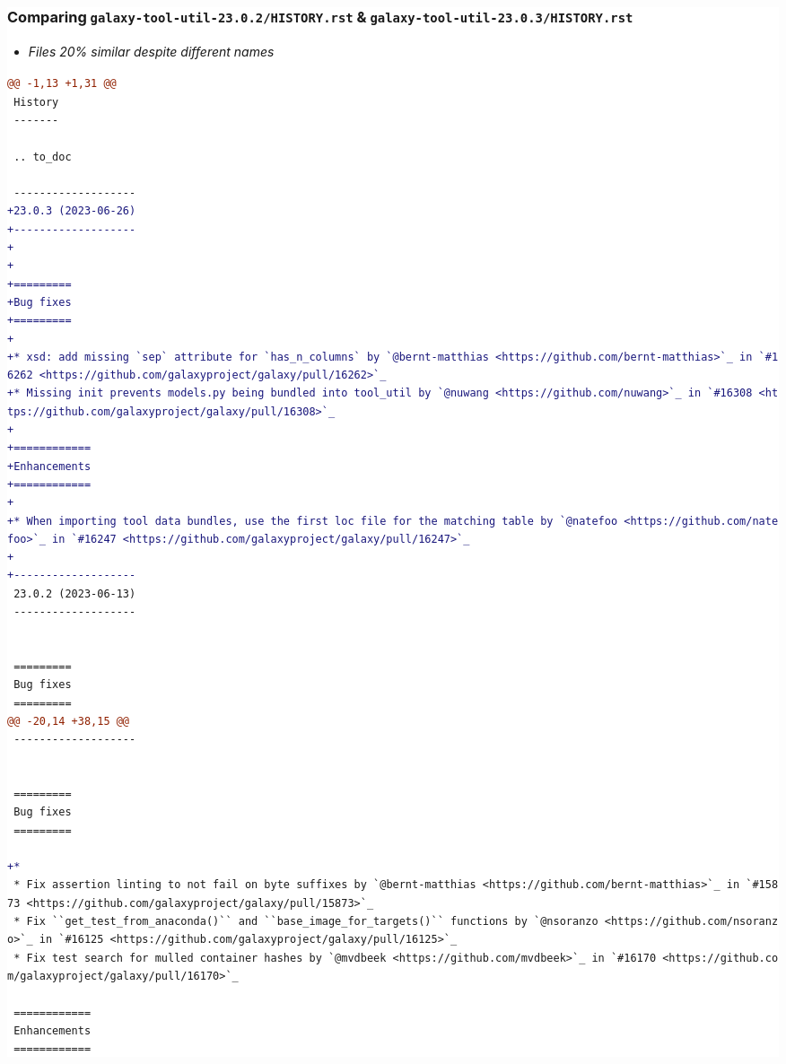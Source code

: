 ### Comparing `galaxy-tool-util-23.0.2/HISTORY.rst` & `galaxy-tool-util-23.0.3/HISTORY.rst`

 * *Files 20% similar despite different names*

```diff
@@ -1,13 +1,31 @@
 History
 -------
 
 .. to_doc
 
 -------------------
+23.0.3 (2023-06-26)
+-------------------
+
+
+=========
+Bug fixes
+=========
+
+* xsd: add missing `sep` attribute for `has_n_columns` by `@bernt-matthias <https://github.com/bernt-matthias>`_ in `#16262 <https://github.com/galaxyproject/galaxy/pull/16262>`_
+* Missing init prevents models.py being bundled into tool_util by `@nuwang <https://github.com/nuwang>`_ in `#16308 <https://github.com/galaxyproject/galaxy/pull/16308>`_
+
+============
+Enhancements
+============
+
+* When importing tool data bundles, use the first loc file for the matching table by `@natefoo <https://github.com/natefoo>`_ in `#16247 <https://github.com/galaxyproject/galaxy/pull/16247>`_
+
+-------------------
 23.0.2 (2023-06-13)
 -------------------
 
 
 =========
 Bug fixes
 =========
@@ -20,14 +38,15 @@
 -------------------
 
 
 =========
 Bug fixes
 =========
 
+* 
 * Fix assertion linting to not fail on byte suffixes by `@bernt-matthias <https://github.com/bernt-matthias>`_ in `#15873 <https://github.com/galaxyproject/galaxy/pull/15873>`_
 * Fix ``get_test_from_anaconda()`` and ``base_image_for_targets()`` functions by `@nsoranzo <https://github.com/nsoranzo>`_ in `#16125 <https://github.com/galaxyproject/galaxy/pull/16125>`_
 * Fix test search for mulled container hashes by `@mvdbeek <https://github.com/mvdbeek>`_ in `#16170 <https://github.com/galaxyproject/galaxy/pull/16170>`_
 
 ============
 Enhancements
 ============
```
